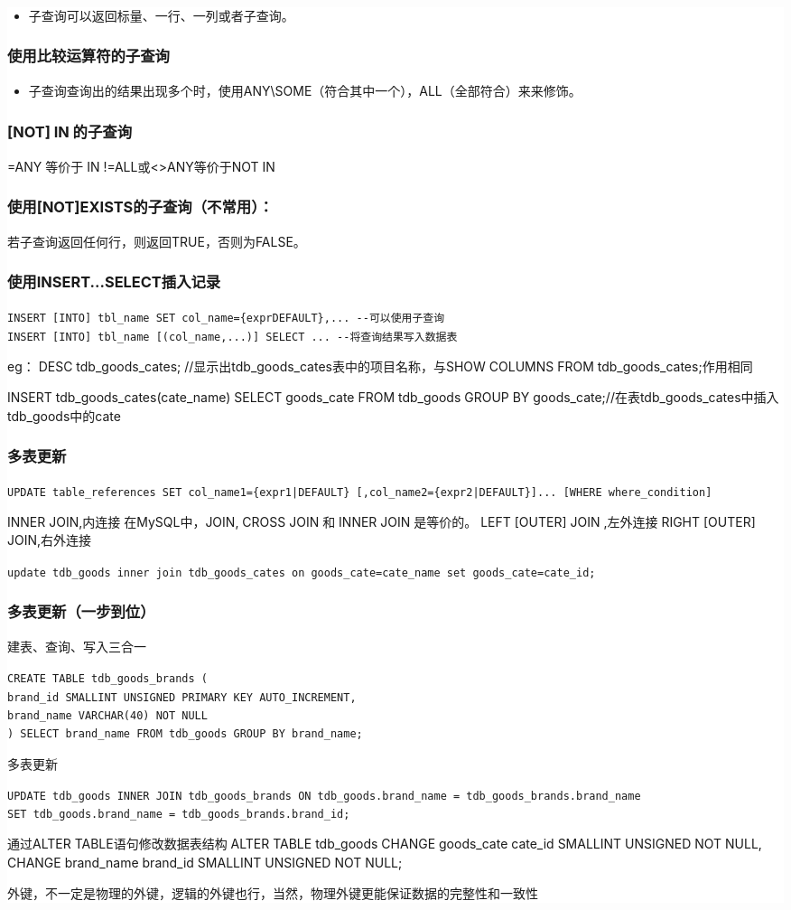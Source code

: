 - 子查询可以返回标量、一行、一列或者子查询。

### 使用比较运算符的子查询
- 子查询查询出的结果出现多个时，使用ANY\SOME（符合其中一个），ALL（全部符合）来来修饰。

### [NOT] IN 的子查询
=ANY 等价于 IN
!=ALL或<>ANY等价于NOT IN

### 使用[NOT]EXISTS的子查询（不常用）：
若子查询返回任何行，则返回TRUE，否则为FALSE。

### 使用INSERT...SELECT插入记录

	INSERT [INTO] tbl_name SET col_name={exprDEFAULT},... --可以使用子查询
	INSERT [INTO] tbl_name [(col_name,...)] SELECT ... --将查询结果写入数据表
	
eg：
DESC tdb_goods_cates; //显示出tdb_goods_cates表中的项目名称，与SHOW COLUMNS FROM tdb_goods_cates;作用相同

INSERT tdb_goods_cates(cate_name) SELECT goods_cate FROM tdb_goods GROUP BY goods_cate;//在表tdb_goods_cates中插入tdb_goods中的cate

### 多表更新

	UPDATE table_references SET col_name1={expr1|DEFAULT} [,col_name2={expr2|DEFAULT}]... [WHERE where_condition]
	
INNER JOIN,内连接
在MySQL中，JOIN, CROSS JOIN 和 INNER JOIN 是等价的。
LEFT [OUTER] JOIN ,左外连接
RIGHT [OUTER] JOIN,右外连接

	update tdb_goods inner join tdb_goods_cates on goods_cate=cate_name set goods_cate=cate_id;

### 多表更新（一步到位）
建表、查询、写入三合一

	CREATE TABLE tdb_goods_brands (
	brand_id SMALLINT UNSIGNED PRIMARY KEY AUTO_INCREMENT,
	brand_name VARCHAR(40) NOT NULL
	) SELECT brand_name FROM tdb_goods GROUP BY brand_name;

多表更新

	UPDATE tdb_goods INNER JOIN tdb_goods_brands ON tdb_goods.brand_name = tdb_goods_brands.brand_name
	SET tdb_goods.brand_name = tdb_goods_brands.brand_id;
	
通过ALTER TABLE语句修改数据表结构
ALTER TABLE tdb_goods
CHANGE goods_cate cate_id SMALLINT UNSIGNED NOT NULL,
CHANGE brand_name brand_id SMALLINT UNSIGNED NOT NULL;

外键，不一定是物理的外键，逻辑的外键也行，当然，物理外键更能保证数据的完整性和一致性
